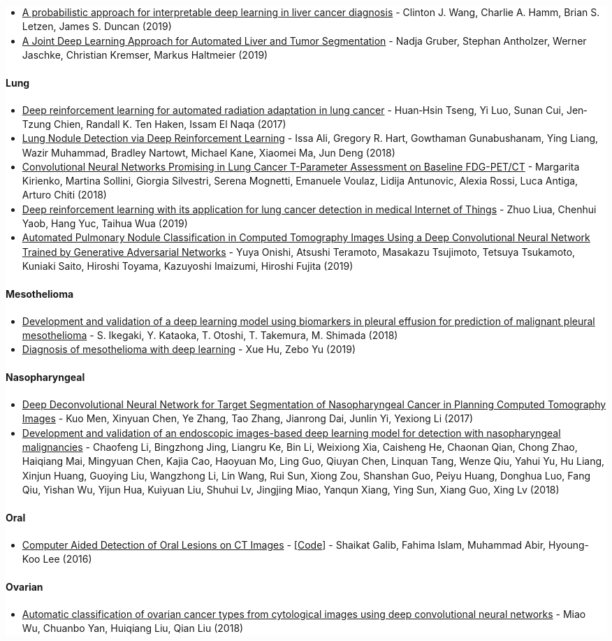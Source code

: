 * [A probabilistic approach for interpretable deep learning in liver cancer diagnosis](https://www.spiedigitallibrary.org/conference-proceedings-of-spie/10950/109500U/A-probabilistic-approach-for-interpretable-deep-learning-in-liver-cancer/10.1117/12.2512473.short) - Clinton J. Wang, Charlie A. Hamm, Brian S. Letzen, James S. Duncan (2019)
* [A Joint Deep Learning Approach for Automated Liver and Tumor Segmentation](https://arxiv.org/abs/1902.07971) - Nadja Gruber, Stephan Antholzer, Werner Jaschke, Christian Kremser, Markus Haltmeier (2019)

#### Lung
* [Deep reinforcement learning for automated radiation adaptation in lung cancer](https://doi.org/10.1002/mp.12625) - Huan‐Hsin Tseng, Yi Luo, Sunan Cui, Jen‐Tzung Chien, Randall K. Ten Haken, Issam El Naqa (2017)
* [Lung Nodule Detection via Deep Reinforcement Learning](https://www.frontiersin.org/articles/10.3389/fonc.2018.00108/full) - Issa Ali, Gregory R. Hart, Gowthaman Gunabushanam, Ying Liang, Wazir Muhammad, Bradley Nartowt, Michael Kane, Xiaomei Ma, Jun Deng (2018)
* [Convolutional Neural Networks Promising in Lung Cancer T-Parameter Assessment on Baseline FDG-PET/CT](https://doi.org/10.1155/2018/1382309) - Margarita Kirienko, Martina Sollini, Giorgia Silvestri, Serena Mognetti, Emanuele Voulaz, Lidija Antunovic, Alexia Rossi, Luca Antiga, Arturo Chiti (2018)
* [Deep reinforcement learning with its application for lung cancer detection in medical Internet of Things](https://www.sciencedirect.com/science/article/pii/S0167739X19303772) - Zhuo Liua, Chenhui Yaob, Hang Yuc, Taihua Wua (2019)
* [Automated Pulmonary Nodule Classification in Computed Tomography Images Using a Deep Convolutional Neural Network Trained by Generative Adversarial Networks](https://www.ncbi.nlm.nih.gov/pmc/articles/PMC6334309/) - Yuya Onishi, Atsushi Teramoto, Masakazu Tsujimoto, Tetsuya Tsukamoto, Kuniaki Saito, Hiroshi Toyama, Kazuyoshi Imaizumi, Hiroshi Fujita (2019)

#### Mesothelioma
* [Development and validation of a deep learning model using biomarkers in pleural effusion for prediction of malignant pleural mesothelioma](https://doi.org/10.1093/annonc/mdy301.003) - S. Ikegaki, Y. Kataoka, T. Otoshi, T. Takemura, M. Shimada (2018)
* [Diagnosis of mesothelioma with deep learning](https://www.ncbi.nlm.nih.gov/pmc/articles/PMC6341823/) - Xue Hu, Zebo Yu (2019)

#### Nasopharyngeal
* [Deep Deconvolutional Neural Network for Target Segmentation of Nasopharyngeal Cancer in Planning Computed Tomography Images](https://www.frontiersin.org/articles/10.3389/fonc.2017.00315/full) - Kuo Men, Xinyuan Chen, Ye Zhang, Tao Zhang, Jianrong Dai, Junlin Yi, Yexiong Li (2017)
* [Development and validation of an endoscopic images-based deep learning model for detection with nasopharyngeal malignancies](https://cancercommun.biomedcentral.com/articles/10.1186/s40880-018-0325-9) - Chaofeng Li, Bingzhong Jing, Liangru Ke, Bin Li, Weixiong Xia, Caisheng He, Chaonan Qian, Chong Zhao, Haiqiang Mai, Mingyuan Chen, Kajia Cao, Haoyuan Mo, Ling Guo, Qiuyan Chen, Linquan Tang, Wenze Qiu, Yahui Yu, Hu Liang, Xinjun Huang, Guoying Liu, Wangzhong Li, Lin Wang, Rui Sun, Xiong Zou, Shanshan Guo, Peiyu Huang, Donghua Luo, Fang Qiu, Yishan Wu, Yijun Hua, Kuiyuan Liu, Shuhui Lv, Jingjing Miao, Yanqun Xiang, Ying Sun, Xiang Guo, Xing Lv (2018)

#### Oral
* [Computer Aided Detection of Oral Lesions on CT Images](https://arxiv.org/abs/1611.09769) - [[Code](https://github.com/smg478/OralCancerDetectionOnCTImages)] - Shaikat Galib, Fahima Islam, Muhammad Abir, Hyoung-Koo Lee (2016)

#### Ovarian
* [Automatic classification of ovarian cancer types from cytological images using deep convolutional neural networks](https://doi.org/10.1042/BSR20180289) - Miao Wu, Chuanbo Yan, Huiqiang Liu, Qian Liu (2018)
